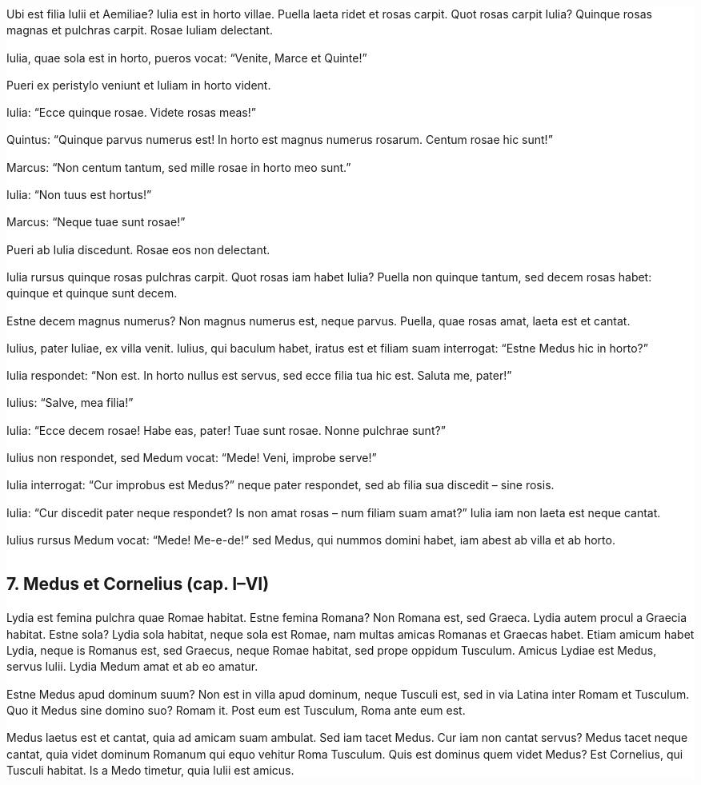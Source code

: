 Ubi est filia Iulii et Aemiliae? Iulia est in horto villae. Puella laeta ridet et rosas carpit. Quot rosas carpit Iulia? Quinque rosas magnas et pulchras carpit. Rosae Iuliam delectant.

Iulia, quae sola est in horto, pueros vocat: “Venite, Marce et Quinte!” 

Pueri ex peristylo veniunt et Iuliam in horto vident.

Iulia: “Ecce quinque rosae. Videte rosas meas!”

Quintus: “Quinque parvus numerus est! In horto est magnus numerus rosarum. Centum rosae hic sunt!”

Marcus: “Non centum tantum, sed mille rosae in horto meo sunt.” 

Iulia: “Non tuus est hortus!”

Marcus: “Neque tuae sunt rosae!”

Pueri ab Iulia discedunt. Rosae eos non delectant.

Iulia rursus quinque rosas pulchras carpit. Quot rosas iam habet Iulia? Puella non quinque tantum, sed decem rosas habet: quinque et quinque sunt decem.

Estne decem magnus numerus? Non magnus numerus est, neque parvus. Puella, quae rosas amat, laeta est et cantat.

Iulius, pater Iuliae, ex villa venit. Iulius, qui baculum habet, iratus est et filiam suam interrogat: “Estne Medus hic in horto?”

Iulia respondet: “Non est. In horto nullus est servus, sed ecce filia tua hic est. Saluta me, pater!” 

Iulius: “Salve, mea filia!”

Iulia: “Ecce decem rosae! Habe eas, pater! Tuae sunt rosae. Nonne pulchrae sunt?” 

Iulius non respondet, sed Medum vocat: “Mede! Veni, improbe serve!”

Iulia interrogat: “Cur improbus est Medus?” neque pater respondet, sed ab filia sua discedit – sine rosis.

Iulia: “Cur discedit pater neque respondet? Is non amat rosas – num filiam suam amat?” Iulia iam non laeta est neque cantat.

Iulius rursus Medum vocat: “Mede! Me-e-de!” sed Medus, qui nummos domini habet, iam abest ab villa et ab horto.


## 7. Medus et Cornelius (cap. I–VI)
Lydia est femina pulchra quae Romae habitat. Estne femina Romana? Non Romana est, sed Graeca. Lydia autem procul a Graecia habitat. Estne sola? Lydia sola habitat, neque sola est Romae, nam multas amicas Romanas et Graecas habet. Etiam amicum habet Lydia, neque is Romanus est, sed Graecus, neque Romae habitat, sed prope oppidum Tusculum. Amicus Lydiae est Medus, servus Iulii. Lydia Medum amat et ab eo amatur.

Estne Medus apud dominum suum? Non est in villa apud dominum, neque Tusculi est, sed in via Latina inter Romam et Tusculum. Quo it Medus sine domino suo? Romam it. Post eum est Tusculum, Roma ante eum est.

Medus laetus est et cantat, quia ad amicam suam ambulat. Sed iam tacet Medus. Cur iam non cantat servus? Medus tacet neque cantat, quia videt dominum Romanum qui equo vehitur Roma Tusculum. Quis est dominus quem videt Medus? Est Cornelius, qui Tusculi habitat. Is a Medo timetur, quia Iulii est amicus.
